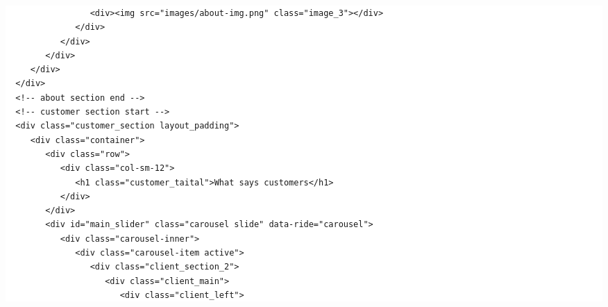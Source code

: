                      <div><img src="images/about-img.png" class="image_3"></div>
                  </div>
               </div>
            </div>
         </div>
      </div>
      <!-- about section end -->
      <!-- customer section start -->
      <div class="customer_section layout_padding">
         <div class="container">
            <div class="row">
               <div class="col-sm-12">
                  <h1 class="customer_taital">What says customers</h1>
               </div>
            </div>
            <div id="main_slider" class="carousel slide" data-ride="carousel">
               <div class="carousel-inner">
                  <div class="carousel-item active">
                     <div class="client_section_2">
                        <div class="client_main">
                           <div class="client_left">